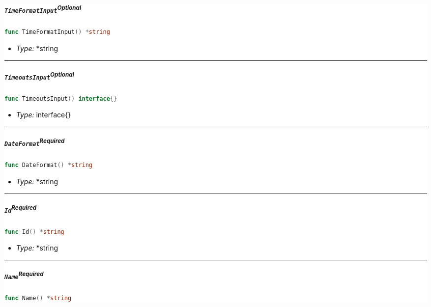 
##### `TimeFormatInput`<sup>Optional</sup> <a name="TimeFormatInput" id="@cdktf/provider-azurerm.streamAnalyticsStreamInputBlob.StreamAnalyticsStreamInputBlob.property.timeFormatInput"></a>

```go
func TimeFormatInput() *string
```

- *Type:* *string

---

##### `TimeoutsInput`<sup>Optional</sup> <a name="TimeoutsInput" id="@cdktf/provider-azurerm.streamAnalyticsStreamInputBlob.StreamAnalyticsStreamInputBlob.property.timeoutsInput"></a>

```go
func TimeoutsInput() interface{}
```

- *Type:* interface{}

---

##### `DateFormat`<sup>Required</sup> <a name="DateFormat" id="@cdktf/provider-azurerm.streamAnalyticsStreamInputBlob.StreamAnalyticsStreamInputBlob.property.dateFormat"></a>

```go
func DateFormat() *string
```

- *Type:* *string

---

##### `Id`<sup>Required</sup> <a name="Id" id="@cdktf/provider-azurerm.streamAnalyticsStreamInputBlob.StreamAnalyticsStreamInputBlob.property.id"></a>

```go
func Id() *string
```

- *Type:* *string

---

##### `Name`<sup>Required</sup> <a name="Name" id="@cdktf/provider-azurerm.streamAnalyticsStreamInputBlob.StreamAnalyticsStreamInputBlob.property.name"></a>

```go
func Name() *string
```
